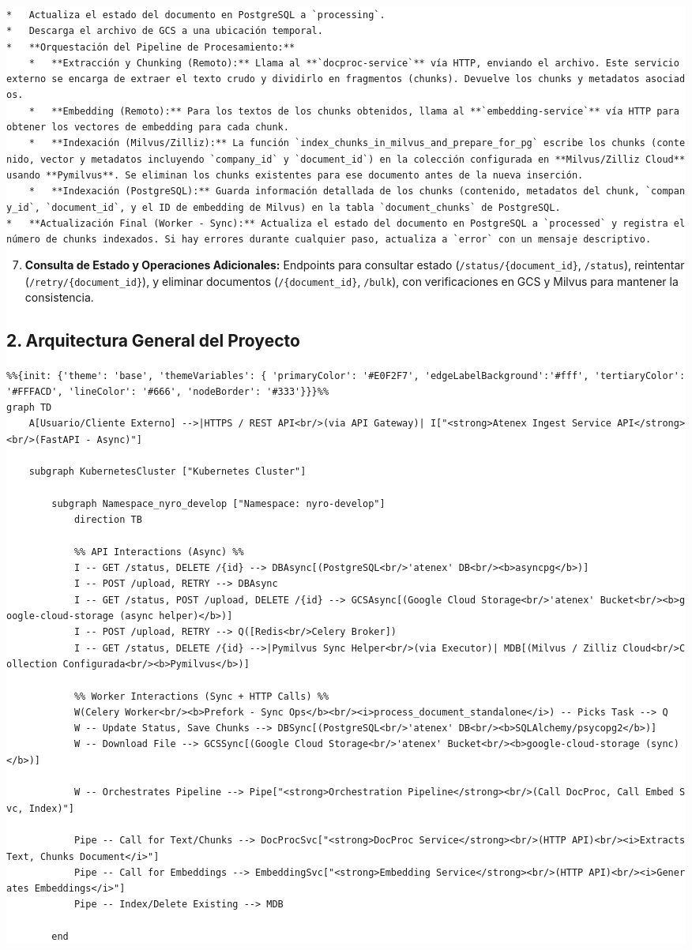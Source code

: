    *   Actualiza el estado del documento en PostgreSQL a `processing`.
    *   Descarga el archivo de GCS a una ubicación temporal.
    *   **Orquestación del Pipeline de Procesamiento:**
        *   **Extracción y Chunking (Remoto):** Llama al **`docproc-service`** vía HTTP, enviando el archivo. Este servicio externo se encarga de extraer el texto crudo y dividirlo en fragmentos (chunks). Devuelve los chunks y metadatos asociados.
        *   **Embedding (Remoto):** Para los textos de los chunks obtenidos, llama al **`embedding-service`** vía HTTP para obtener los vectores de embedding para cada chunk.
        *   **Indexación (Milvus/Zilliz):** La función `index_chunks_in_milvus_and_prepare_for_pg` escribe los chunks (contenido, vector y metadatos incluyendo `company_id` y `document_id`) en la colección configurada en **Milvus/Zilliz Cloud** usando **Pymilvus**. Se eliminan los chunks existentes para ese documento antes de la nueva inserción.
        *   **Indexación (PostgreSQL):** Guarda información detallada de los chunks (contenido, metadatos del chunk, `company_id`, `document_id`, y el ID de embedding de Milvus) en la tabla `document_chunks` de PostgreSQL.
    *   **Actualización Final (Worker - Sync):** Actualiza el estado del documento en PostgreSQL a `processed` y registra el número de chunks indexados. Si hay errores durante cualquier paso, actualiza a `error` con un mensaje descriptivo.
7.  **Consulta de Estado y Operaciones Adicionales:** Endpoints para consultar estado (`/status/{document_id}`, `/status`), reintentar (`/retry/{document_id}`), y eliminar documentos (`/{document_id}`, `/bulk`), con verificaciones en GCS y Milvus para mantener la consistencia.

## 2. Arquitectura General del Proyecto

```mermaid
%%{init: {'theme': 'base', 'themeVariables': { 'primaryColor': '#E0F2F7', 'edgeLabelBackground':'#fff', 'tertiaryColor': '#FFFACD', 'lineColor': '#666', 'nodeBorder': '#333'}}}%%
graph TD
    A[Usuario/Cliente Externo] -->|HTTPS / REST API<br/>(via API Gateway)| I["<strong>Atenex Ingest Service API</strong><br/>(FastAPI - Async)"]

    subgraph KubernetesCluster ["Kubernetes Cluster"]

        subgraph Namespace_nyro_develop ["Namespace: nyro-develop"]
            direction TB

            %% API Interactions (Async) %%
            I -- GET /status, DELETE /{id} --> DBAsync[(PostgreSQL<br/>'atenex' DB<br/><b>asyncpg</b>)]
            I -- POST /upload, RETRY --> DBAsync
            I -- GET /status, POST /upload, DELETE /{id} --> GCSAsync[(Google Cloud Storage<br/>'atenex' Bucket<br/><b>google-cloud-storage (async helper)</b>)]
            I -- POST /upload, RETRY --> Q([Redis<br/>Celery Broker])
            I -- GET /status, DELETE /{id} -->|Pymilvus Sync Helper<br/>(via Executor)| MDB[(Milvus / Zilliz Cloud<br/>Collection Configurada<br/><b>Pymilvus</b>)]

            %% Worker Interactions (Sync + HTTP Calls) %%
            W(Celery Worker<br/><b>Prefork - Sync Ops</b><br/><i>process_document_standalone</i>) -- Picks Task --> Q
            W -- Update Status, Save Chunks --> DBSync[(PostgreSQL<br/>'atenex' DB<br/><b>SQLAlchemy/psycopg2</b>)]
            W -- Download File --> GCSSync[(Google Cloud Storage<br/>'atenex' Bucket<br/><b>google-cloud-storage (sync)</b>)]
            
            W -- Orchestrates Pipeline --> Pipe["<strong>Orchestration Pipeline</strong><br/>(Call DocProc, Call Embed Svc, Index)"]
            
            Pipe -- Call for Text/Chunks --> DocProcSvc["<strong>DocProc Service</strong><br/>(HTTP API)<br/><i>Extracts Text, Chunks Document</i>"]
            Pipe -- Call for Embeddings --> EmbeddingSvc["<strong>Embedding Service</strong><br/>(HTTP API)<br/><i>Generates Embeddings</i>"]
            Pipe -- Index/Delete Existing --> MDB

        end
```